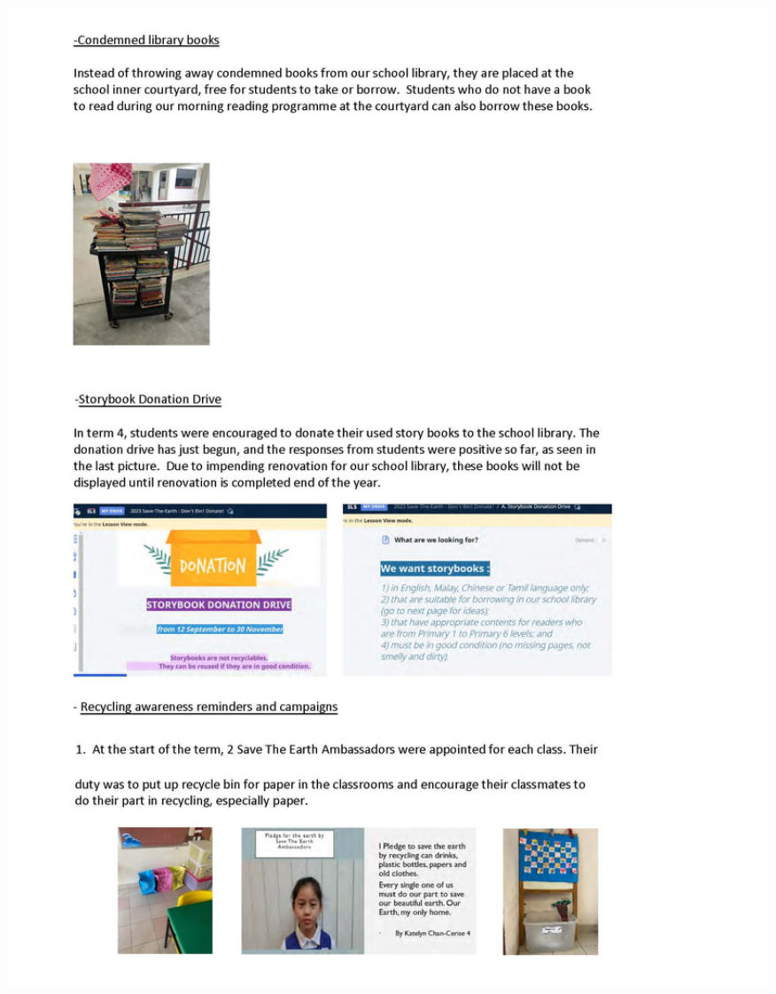 <img style="width: 100%" height="auto" width="100%" alt="" src="/images/Save The Earth 2024/Save_The_Earth_website__2024_Page_10.jpg">
</div>
<div class="isomer-image-wrapper">